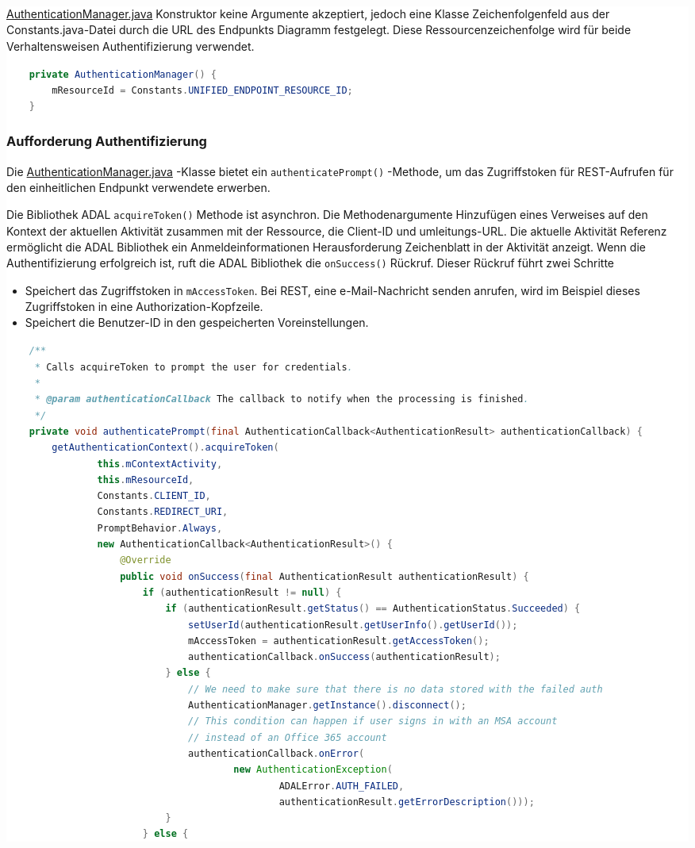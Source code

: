 [AuthenticationManager.java](https://github.com/microsoftgraph/android-java-connect-rest-sample/blob/master/app/src/main/java/com/microsoft/office365/connectmicrosoftgraph/AuthenticationManager.java) Konstruktor keine Argumente akzeptiert, jedoch eine Klasse Zeichenfolgenfeld aus der Constants.java-Datei durch die URL des Endpunkts Diagramm festgelegt. Diese Ressourcenzeichenfolge wird für beide Verhaltensweisen Authentifizierung verwendet.

```java
    private AuthenticationManager() {
        mResourceId = Constants.UNIFIED_ENDPOINT_RESOURCE_ID;
    }
```

### <a name="prompted-authentication"></a>Aufforderung Authentifizierung

Die [AuthenticationManager.java](https://github.com/microsoftgraph/android-java-connect-rest-sample/blob/master/app/src/main/java/com/microsoft/office365/connectmicrosoftgraph/AuthenticationManager.java) -Klasse bietet ein `authenticatePrompt()` -Methode, um das Zugriffstoken für REST-Aufrufen für den einheitlichen Endpunkt verwendete erwerben.

Die Bibliothek ADAL `acquireToken()` Methode ist asynchron. Die Methodenargumente Hinzufügen eines Verweises auf den Kontext der aktuellen Aktivität zusammen mit der Ressource, die Client-ID und umleitungs-URL. Die aktuelle Aktivität Referenz ermöglicht die ADAL Bibliothek ein Anmeldeinformationen Herausforderung Zeichenblatt in der Aktivität anzeigt.
Wenn die Authentifizierung erfolgreich ist, ruft die ADAL Bibliothek die `onSuccess()` Rückruf. Dieser Rückruf führt zwei Schritte

* Speichert das Zugriffstoken in `mAccessToken`. Bei REST, eine e-Mail-Nachricht senden anrufen, wird im Beispiel dieses Zugriffstoken in eine Authorization-Kopfzeile.
* Speichert die Benutzer-ID in den gespeicherten Voreinstellungen.


```java
    /**
     * Calls acquireToken to prompt the user for credentials.
     *
     * @param authenticationCallback The callback to notify when the processing is finished.
     */
    private void authenticatePrompt(final AuthenticationCallback<AuthenticationResult> authenticationCallback) {
        getAuthenticationContext().acquireToken(
                this.mContextActivity,
                this.mResourceId,
                Constants.CLIENT_ID,
                Constants.REDIRECT_URI,
                PromptBehavior.Always,
                new AuthenticationCallback<AuthenticationResult>() {
                    @Override
                    public void onSuccess(final AuthenticationResult authenticationResult) {
                        if (authenticationResult != null) {
                            if (authenticationResult.getStatus() == AuthenticationStatus.Succeeded) {
                                setUserId(authenticationResult.getUserInfo().getUserId());
                                mAccessToken = authenticationResult.getAccessToken();
                                authenticationCallback.onSuccess(authenticationResult);
                            } else {
                                // We need to make sure that there is no data stored with the failed auth
                                AuthenticationManager.getInstance().disconnect();
                                // This condition can happen if user signs in with an MSA account
                                // instead of an Office 365 account
                                authenticationCallback.onError(
                                        new AuthenticationException(
                                                ADALError.AUTH_FAILED,
                                                authenticationResult.getErrorDescription()));
                            }
                        } else {
```